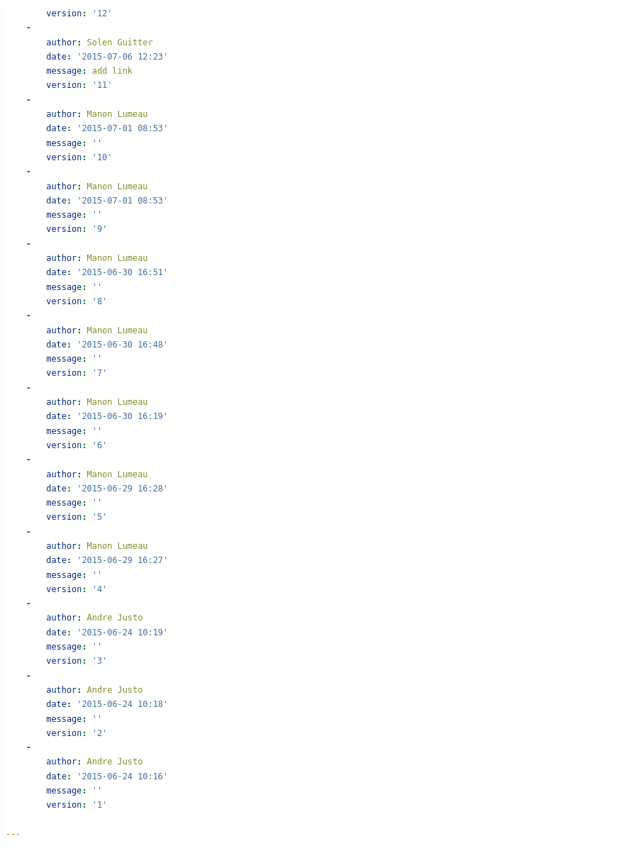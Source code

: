 ```yaml
        version: '12'
    -
        author: Solen Guitter
        date: '2015-07-06 12:23'
        message: add link
        version: '11'
    -
        author: Manon Lumeau
        date: '2015-07-01 08:53'
        message: ''
        version: '10'
    -
        author: Manon Lumeau
        date: '2015-07-01 08:53'
        message: ''
        version: '9'
    -
        author: Manon Lumeau
        date: '2015-06-30 16:51'
        message: ''
        version: '8'
    -
        author: Manon Lumeau
        date: '2015-06-30 16:48'
        message: ''
        version: '7'
    -
        author: Manon Lumeau
        date: '2015-06-30 16:19'
        message: ''
        version: '6'
    -
        author: Manon Lumeau
        date: '2015-06-29 16:28'
        message: ''
        version: '5'
    -
        author: Manon Lumeau
        date: '2015-06-29 16:27'
        message: ''
        version: '4'
    -
        author: Andre Justo
        date: '2015-06-24 10:19'
        message: ''
        version: '3'
    -
        author: Andre Justo
        date: '2015-06-24 10:18'
        message: ''
        version: '2'
    -
        author: Andre Justo
        date: '2015-06-24 10:16'
        message: ''
        version: '1'

---
```
